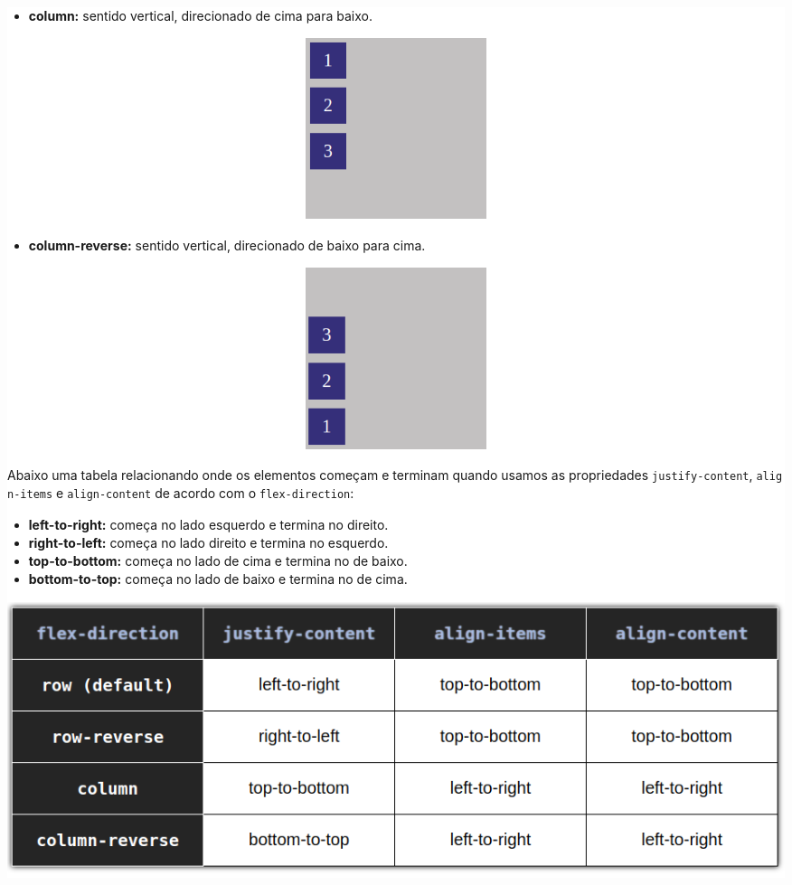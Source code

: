   - **column:** sentido vertical, direcionado de cima para baixo.

  <p align="center">
    <img width="200" src="./imgs/flex-direction-column.png">
  </p>

  - **column-reverse:** sentido vertical, direcionado de baixo para cima.

  <p align="center">
    <img width="200" src="./imgs/flex-direction-column-reverse.png">
  </p>

  Abaixo uma tabela relacionando onde os elementos começam e terminam quando usamos as propriedades `justify-content`, `align-items` e `align-content` de acordo com o `flex-direction`:

  - **left-to-right:** começa no lado esquerdo e termina no direito.
  - **right-to-left:** começa no lado direito e termina no esquerdo.
  - **top-to-bottom:** começa no lado de cima e termina no de baixo.
  - **bottom-to-top:** começa no lado de baixo e termina no de cima.

  <p align="center">
    <img src="./imgs/directions-table.png">
  </p>
